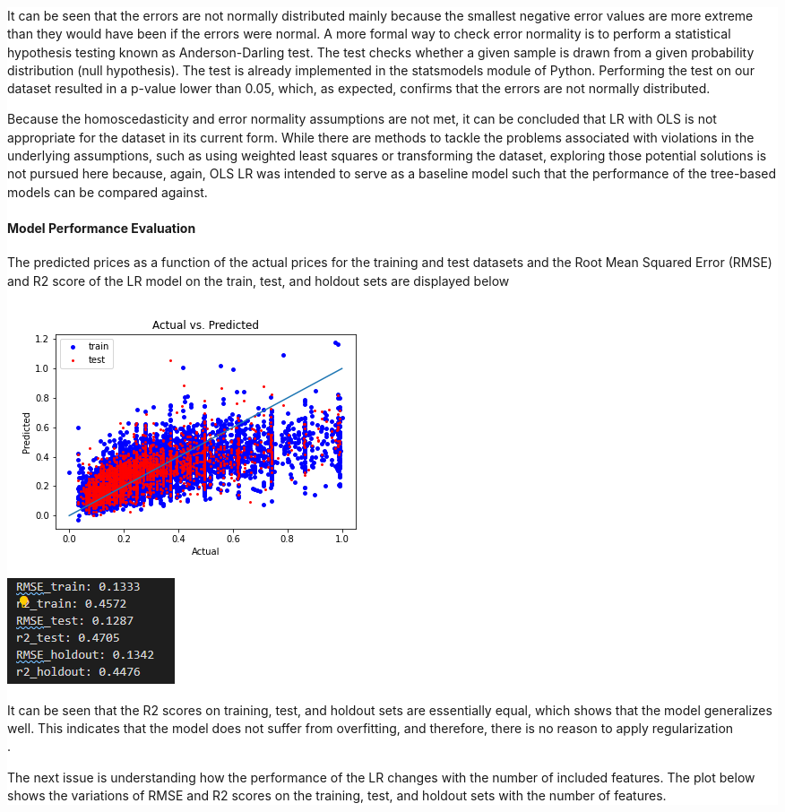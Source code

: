 It can be seen that the errors are not normally distributed mainly because the smallest negative error values are more extreme than they would have been if the errors were normal. A more formal way to check error normality is to perform a statistical hypothesis testing known as Anderson-Darling test. The test checks whether a given sample is drawn from a given probability distribution (null hypothesis). The test is already implemented in the statsmodels module of Python. Performing the test on our dataset resulted in a p-value lower than 0.05, which, as expected, confirms that the errors are not normally distributed. 

Because the homoscedasticity and error normality assumptions are not met, it can be concluded that LR with OLS is not appropriate for the dataset in its current form. While there are methods to tackle the problems associated with violations in the underlying assumptions, such as using weighted least squares or transforming the dataset, exploring those potential solutions is not pursued here because, again, OLS LR was intended to serve as a baseline model such that the performance of the tree-based models can be compared against. 

#### Model Performance Evaluation

The predicted prices as a function of the actual prices for the training and test datasets and the Root Mean Squared Error (RMSE) and R2 score of the LR model on the train, test, and holdout sets are displayed below

!["LinearRegressionActualvsPredicted"](Figures/LinearRegressionActualvsPredicted.png)<br/>

!["LRPerformances"](Performances/LRPerformances.png)<br/>

It can be seen that the R2 scores on training, test, and holdout sets are essentially equal, which shows that the model generalizes well. This indicates that the model does not suffer from overfitting, and therefore, there is no reason to apply regularization <br/>.

The next issue is understanding how the performance of the LR changes with the number of included features. The plot below shows the variations of RMSE and R2 scores on the training, test, and holdout sets with the number of features.
